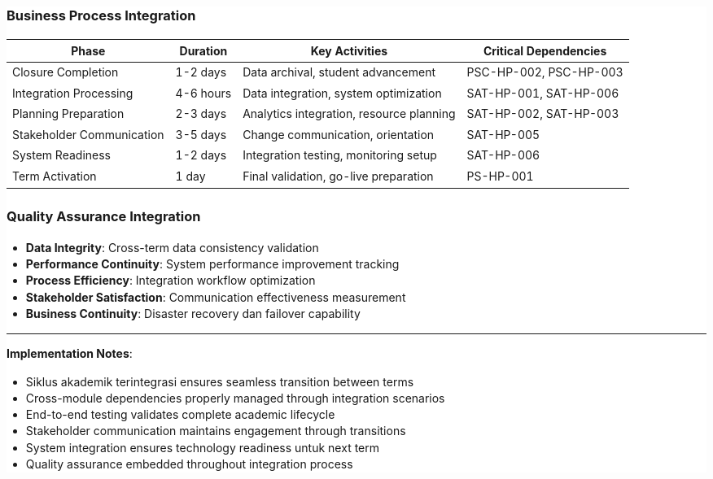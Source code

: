 ### Business Process Integration

| Phase | Duration | Key Activities | Critical Dependencies |
|-------|----------|----------------|---------------------|
| Closure Completion | 1-2 days | Data archival, student advancement | PSC-HP-002, PSC-HP-003 |
| Integration Processing | 4-6 hours | Data integration, system optimization | SAT-HP-001, SAT-HP-006 |
| Planning Preparation | 2-3 days | Analytics integration, resource planning | SAT-HP-002, SAT-HP-003 |
| Stakeholder Communication | 3-5 days | Change communication, orientation | SAT-HP-005 |
| System Readiness | 1-2 days | Integration testing, monitoring setup | SAT-HP-006 |
| Term Activation | 1 day | Final validation, go-live preparation | PS-HP-001 |

### Quality Assurance Integration

- **Data Integrity**: Cross-term data consistency validation
- **Performance Continuity**: System performance improvement tracking
- **Process Efficiency**: Integration workflow optimization
- **Stakeholder Satisfaction**: Communication effectiveness measurement
- **Business Continuity**: Disaster recovery dan failover capability

---

**Implementation Notes**:
- Siklus akademik terintegrasi ensures seamless transition between terms
- Cross-module dependencies properly managed through integration scenarios
- End-to-end testing validates complete academic lifecycle
- Stakeholder communication maintains engagement through transitions
- System integration ensures technology readiness untuk next term
- Quality assurance embedded throughout integration process